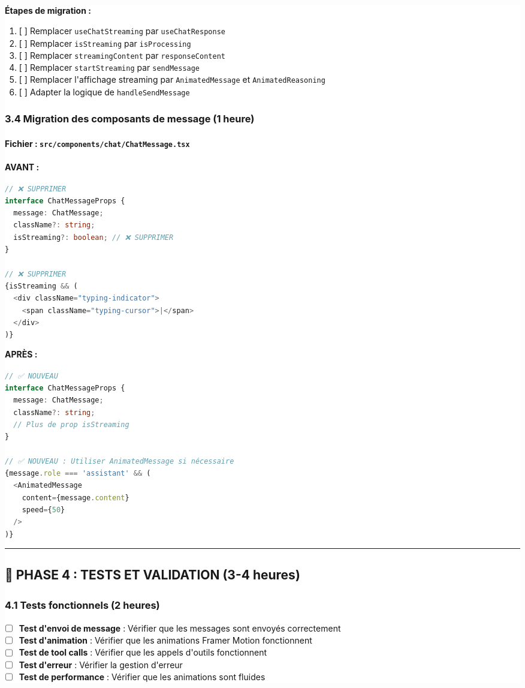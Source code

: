 **Étapes de migration :**
1. [ ] Remplacer `useChatStreaming` par `useChatResponse`
2. [ ] Remplacer `isStreaming` par `isProcessing`
3. [ ] Remplacer `streamingContent` par `responseContent`
4. [ ] Remplacer `startStreaming` par `sendMessage`
5. [ ] Remplacer l'affichage streaming par `AnimatedMessage` et `AnimatedReasoning`
6. [ ] Adapter la logique de `handleSendMessage`

### **3.4 Migration des composants de message (1 heure)**

#### **Fichier : `src/components/chat/ChatMessage.tsx`**

**AVANT :**
```typescript
// ❌ SUPPRIMER
interface ChatMessageProps {
  message: ChatMessage;
  className?: string;
  isStreaming?: boolean; // ❌ SUPPRIMER
}

// ❌ SUPPRIMER
{isStreaming && (
  <div className="typing-indicator">
    <span className="typing-cursor">|</span>
  </div>
)}
```

**APRÈS :**
```typescript
// ✅ NOUVEAU
interface ChatMessageProps {
  message: ChatMessage;
  className?: string;
  // Plus de prop isStreaming
}

// ✅ NOUVEAU : Utiliser AnimatedMessage si nécessaire
{message.role === 'assistant' && (
  <AnimatedMessage
    content={message.content}
    speed={50}
  />
)}
```

---

## 🧪 **PHASE 4 : TESTS ET VALIDATION (3-4 heures)**

### **4.1 Tests fonctionnels (2 heures)**
- [ ] **Test d'envoi de message** : Vérifier que les messages sont envoyés correctement
- [ ] **Test d'animation** : Vérifier que les animations Framer Motion fonctionnent
- [ ] **Test de tool calls** : Vérifier que les appels d'outils fonctionnent
- [ ] **Test d'erreur** : Vérifier la gestion d'erreur
- [ ] **Test de performance** : Vérifier que les animations sont fluides
